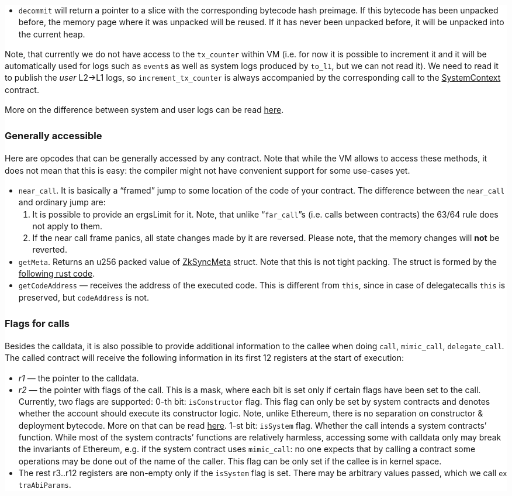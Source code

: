 - `decommit` will return a pointer to a slice with the corresponding bytecode hash preimage.
  If this bytecode has been unpacked before,
  the memory page where it was unpacked will be reused.
  If it has never been unpacked before, it will be unpacked into the current heap.

Note, that currently we do not have access to the `tx_counter` within VM
(i.e. for now it is possible to increment it and it will be automatically used for logs such as `event`s as well as system logs produced by `to_l1`,
but we can not read it).
We need to read it to publish the *user* L2→L1 logs,
so `increment_tx_counter` is always accompanied by the corresponding call to the
[SystemContext](/zk-stack/components/smart-contracts/system-contracts#systemcontext) contract.

More on the difference between system and user logs can be read
[here](/build/developer-reference/era-contracts/handling-pubdata).

### **Generally accessible**

Here are opcodes that can be generally accessed by any contract.
Note that while the VM allows to access these methods,
it does not mean that this is easy: the compiler might not have convenient support for some use-cases yet.

- `near_call`. It is basically a “framed” jump to some location of the code of your contract.
  The difference between the `near_call` and ordinary jump are:
    1. It is possible to provide an ergsLimit for it.
      Note, that unlike “`far_call`”s (i.e. calls between contracts) the 63/64 rule does not apply to them.
    2. If the near call frame panics, all state changes made by it are reversed.
      Please note, that the memory changes will **not** be reverted.
- `getMeta`. Returns an u256 packed value of
  [ZkSyncMeta](https://github.com/code-423n4/2024-03-zksync/blob/7e85e0a997fee7a6d75cadd03d3233830512c2d2/code/system-contracts/contracts/libraries/SystemContractHelper.sol#L15)
  struct.
  Note that this is not tight packing.
  The struct is formed by the [following rust code](https://github.com/matter-labs/era-zkevm_opcode_defs/blob/7bf8016f5bb13a73289f321ad6ea8f614540ece9/src/definitions/abi/meta.rs#L4).
- `getCodeAddress` — receives the address of the executed code.
  This is different from `this`, since in case of delegatecalls `this` is preserved,
  but `codeAddress` is not.

### Flags for calls

Besides the calldata, it is also possible to provide additional information to the callee when doing `call`, `mimic_call`, `delegate_call`.
The called contract will receive the following information in its first 12 registers at the start of execution:

- *r1* — the pointer to the calldata.
- *r2* — the pointer with flags of the call.
  This is a mask, where each bit is set only if certain flags have been set to the call.
  Currently, two flags are supported: 0-th bit: `isConstructor` flag.
  This flag can only be set by system contracts and denotes whether the account should execute its constructor logic.
  Note, unlike Ethereum, there is no separation on constructor & deployment bytecode.
  More on that can be read [here](/zk-stack/components/smart-contracts/system-contracts#contractdeployer-and-immutablesimulator).
  1-st bit: `isSystem` flag.
  Whether the call intends a system contracts’ function.
  While most of the system contracts’ functions are relatively harmless, accessing some with calldata only may break the invariants of Ethereum,
  e.g. if the system contract uses `mimic_call`: no one expects that by calling a contract some operations may be done out of the name of the caller.
  This flag can be only set if the callee is in kernel space.
- The rest r3..r12 registers are non-empty only if the `isSystem` flag is set.
  There may be arbitrary values passed, which we call `extraAbiParams`.
